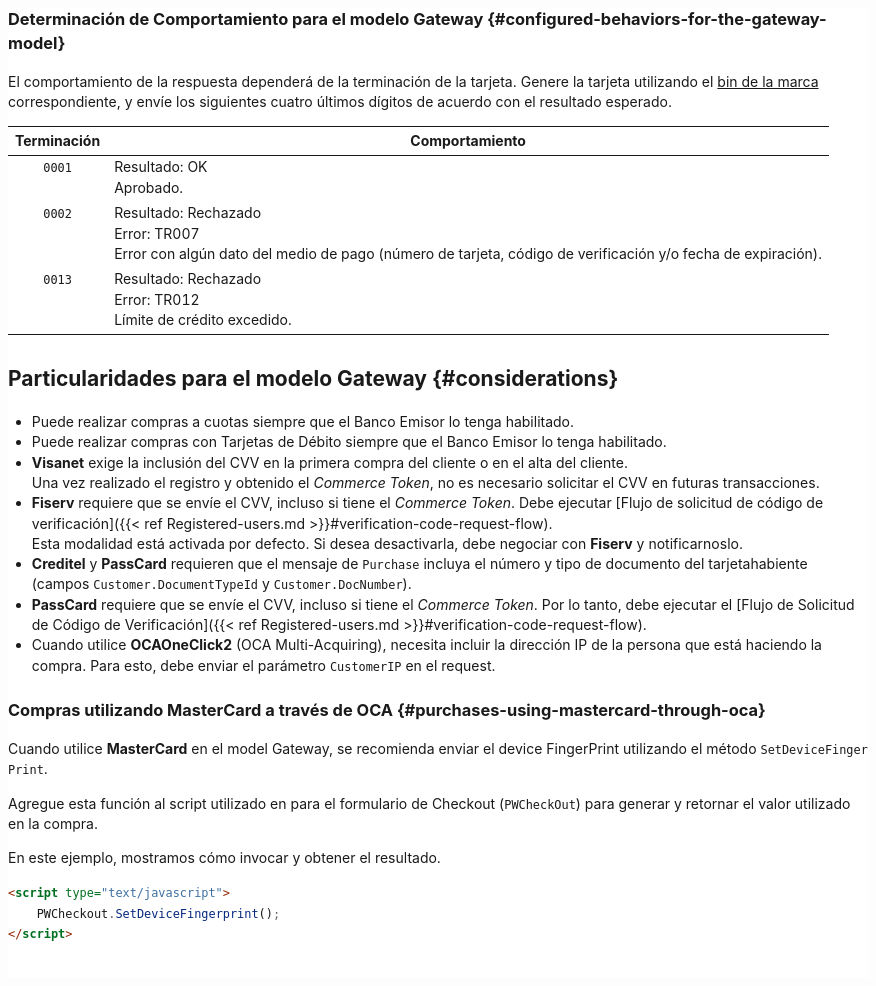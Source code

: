 ### Determinación de Comportamiento para el modelo Gateway {#configured-behaviors-for-the-gateway-model}
El comportamiento de la respuesta dependerá de la terminación de la tarjeta. Genere la tarjeta utilizando el [bin de la marca](#determinación-del-bin) correspondiente, y envíe los siguientes cuatro últimos dígitos de acuerdo con el resultado esperado.

<div id="shortTable"></div>

| Terminación | Comportamiento  |
|:-----------:|-----------|
| `0001` | Resultado: OK <br> Aprobado. |
| `0002` | Resultado: Rechazado <br> Error: TR007 <br> Error con algún dato del medio de pago (número de tarjeta, código de verificación y/o fecha de expiración). |
| `0013` | Resultado: Rechazado <br> Error: TR012 <br> Límite de crédito excedido. |



## Particularidades para el modelo Gateway {#considerations}
* Puede realizar compras a cuotas siempre que el Banco Emisor lo tenga habilitado.
* Puede realizar compras con Tarjetas de Débito siempre que el Banco Emisor lo tenga habilitado.
* **Visanet** exige la inclusión del CVV en la primera compra del cliente o en el alta del cliente.<br>Una vez realizado el registro y obtenido el _Commerce Token_, no es necesario solicitar el CVV en futuras transacciones.
* **Fiserv** requiere que se envíe el CVV, incluso si tiene el _Commerce Token_. Debe ejecutar [Flujo de solicitud de código de verificación]({{< ref Registered-users.md >}}#verification-code-request-flow).<br>Esta modalidad está activada por defecto. Si desea desactivarla, debe negociar con **Fiserv** y notificarnoslo.
* **Creditel** y **PassCard** requieren que el mensaje de `Purchase` incluya el número y tipo de documento del tarjetahabiente (campos `Customer.DocumentTypeId` y `Customer.DocNumber`).
* **PassCard** requiere que se envíe el CVV, incluso si tiene el _Commerce Token_. Por lo tanto, debe ejecutar el [Flujo de Solicitud de Código de Verificación]({{< ref Registered-users.md >}}#verification-code-request-flow).
* Cuando utilice **OCAOneClick2** (OCA Multi-Acquiring), necesita incluir la dirección IP de la persona que está haciendo la compra. Para esto, debe enviar el parámetro `CustomerIP` en el request.

### Compras utilizando MasterCard a través de OCA {#purchases-using-mastercard-through-oca}
Cuando utilice **MasterCard** en el model Gateway, se recomienda enviar el device FingerPrint utilizando el método `SetDeviceFingerPrint`.

Agregue esta función al script utilizado en para el formulario de Checkout (`PWCheckOut`) para generar y retornar el valor utilizado en la compra.

En este ejemplo, mostramos cómo invocar y obtener el resultado.

```html
<script type="text/javascript">
    PWCheckout.SetDeviceFingerprint();
</script>
```
<br>

